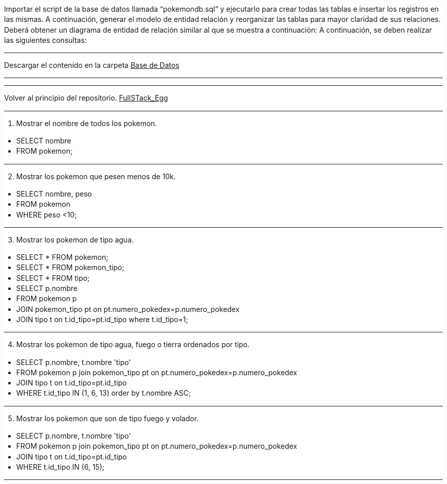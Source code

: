 Importar el script de la base de datos llamada “pokemondb.sql” y ejecutarlo para crear todas
las tablas e insertar los registros en las mismas. A continuación, generar el modelo de entidad
relación y reorganizar las tablas para mayor claridad de sus relaciones. Deberá obtener un
diagrama de entidad de relación similar al que se muestra a continuación:
A continuación, se deben realizar las siguientes consultas:

---

Descargar el contenido en la carpeta 
[Base de Datos](https://github.com/megagringa/FullStack_Egg_Curso/tree/main/BD-Descargas)

---

---

Volver al principio del repositorio. [FullSTack_Egg](https://github.com/megagringa/FullStack_Egg_Curso)

---

1. Mostrar el nombre de todos los pokemon.

- SELECT nombre
- FROM pokemon;

---
2. Mostrar los pokemon que pesen menos de 10k.

- SELECT nombre, peso 
- FROM pokemon
- WHERE peso <10;

---
3. Mostrar los pokemon de tipo agua.

- SELECT * FROM pokemon;
- SELECT * FROM pokemon_tipo;
- SELECT * FROM tipo;
- SELECT p.nombre
- FROM pokemon p 
- JOIN pokemon_tipo pt on pt.numero_pokedex=p.numero_pokedex
- JOIN tipo t on t.id_tipo=pt.id_tipo where t.id_tipo=1;

---
4. Mostrar los pokemon de tipo agua, fuego o tierra ordenados por tipo.

- SELECT p.nombre, t.nombre 'tipo'
- FROM pokemon p join pokemon_tipo pt on pt.numero_pokedex=p.numero_pokedex
- JOIN tipo t on t.id_tipo=pt.id_tipo 
- WHERE t.id_tipo IN (1, 6, 13) order by t.nombre ASC;

---
5. Mostrar los pokemon que son de tipo fuego y volador.

- SELECT p.nombre, t.nombre 'tipo'
- FROM pokemon p join pokemon_tipo pt on pt.numero_pokedex=p.numero_pokedex
- JOIN tipo t on t.id_tipo=pt.id_tipo 
- WHERE t.id_tipo IN (6, 15);

---